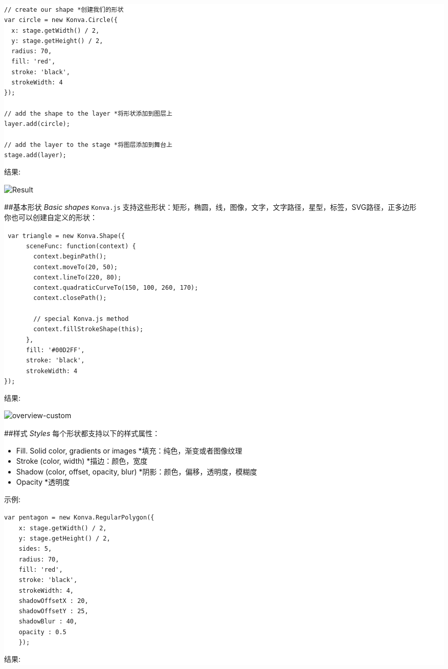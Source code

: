 	// create our shape *创建我们的形状
	var circle = new Konva.Circle({
	  x: stage.getWidth() / 2,
	  y: stage.getHeight() / 2,
	  radius: 70,
	  fill: 'red',
	  stroke: 'black',
	  strokeWidth: 4
	});

	// add the shape to the layer *将形状添加到图层上
	layer.add(circle);
	
	// add the layer to the stage *将图层添加到舞台上
	stage.add(layer);

结果:  

![Result](images/overview-circle.png)
 
##基本形状 *Basic shapes*
`Konva.js` 支持这些形状：矩形，椭圆，线，图像，文字，文字路径，星型，标签，SVG路径，正多边形  
你也可以创建自定义的形状：  

     var triangle = new Konva.Shape({
	      sceneFunc: function(context) {
	        context.beginPath();
	        context.moveTo(20, 50);
	        context.lineTo(220, 80);
	        context.quadraticCurveTo(150, 100, 260, 170);
	        context.closePath();
	
	        // special Konva.js method
	        context.fillStrokeShape(this);
	      },
	      fill: '#00D2FF',
	      stroke: 'black',
	      strokeWidth: 4
	});

结果:  

![overview-custom](images/overview-custom.png)

##样式  *Styles*
每个形状都支持以下的样式属性：  

- Fill. Solid color, gradients or images *填充：纯色，渐变或者图像纹理
- Stroke (color, width) *描边：颜色，宽度
- Shadow (color, offset, opacity, blur) *阴影：颜色，偏移，透明度，模糊度
- Opacity *透明度

示例:  
      
    var pentagon = new Konva.RegularPolygon({
    	x: stage.getWidth() / 2,
    	y: stage.getHeight() / 2,
    	sides: 5,
    	radius: 70,
    	fill: 'red',
    	stroke: 'black',
    	strokeWidth: 4,
    	shadowOffsetX : 20,
    	shadowOffsetY : 25,
    	shadowBlur : 40,
    	opacity : 0.5
    	});
结果:
